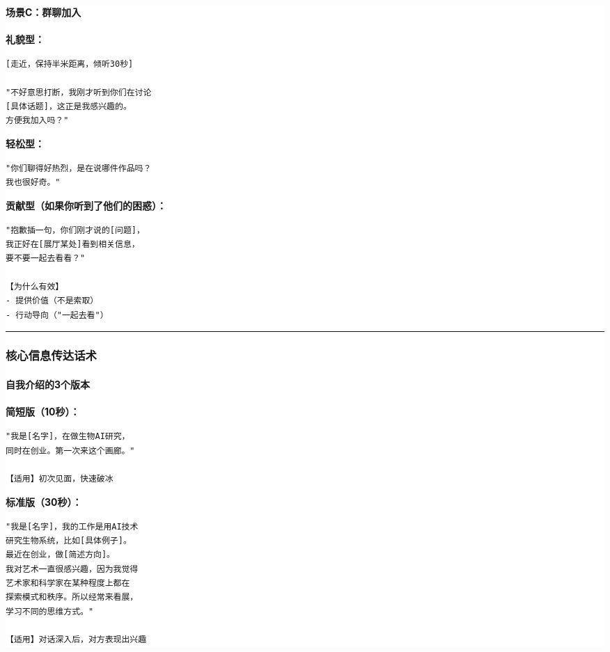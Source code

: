 
#### **场景C：群聊加入**

**礼貌型：**
```
[走近，保持半米距离，倾听30秒]

"不好意思打断，我刚才听到你们在讨论
[具体话题]，这正是我感兴趣的。
方便我加入吗？"
```

**轻松型：**
```
"你们聊得好热烈，是在说哪件作品吗？
我也很好奇。"
```

**贡献型（如果你听到了他们的困惑）：**
```
"抱歉插一句，你们刚才说的[问题]，
我正好在[展厅某处]看到相关信息，
要不要一起去看看？"

【为什么有效】
- 提供价值（不是索取）
- 行动导向（"一起去看"）
```

---

### 核心信息传达话术

#### **自我介绍的3个版本**

**简短版（10秒）：**
```
"我是[名字]，在做生物AI研究，
同时在创业。第一次来这个画廊。"

【适用】初次见面，快速破冰
```

**标准版（30秒）：**
```
"我是[名字]，我的工作是用AI技术
研究生物系统，比如[具体例子]。
最近在创业，做[简述方向]。
我对艺术一直很感兴趣，因为我觉得
艺术家和科学家在某种程度上都在
探索模式和秩序。所以经常来看展，
学习不同的思维方式。"

【适用】对话深入后，对方表现出兴趣
```
